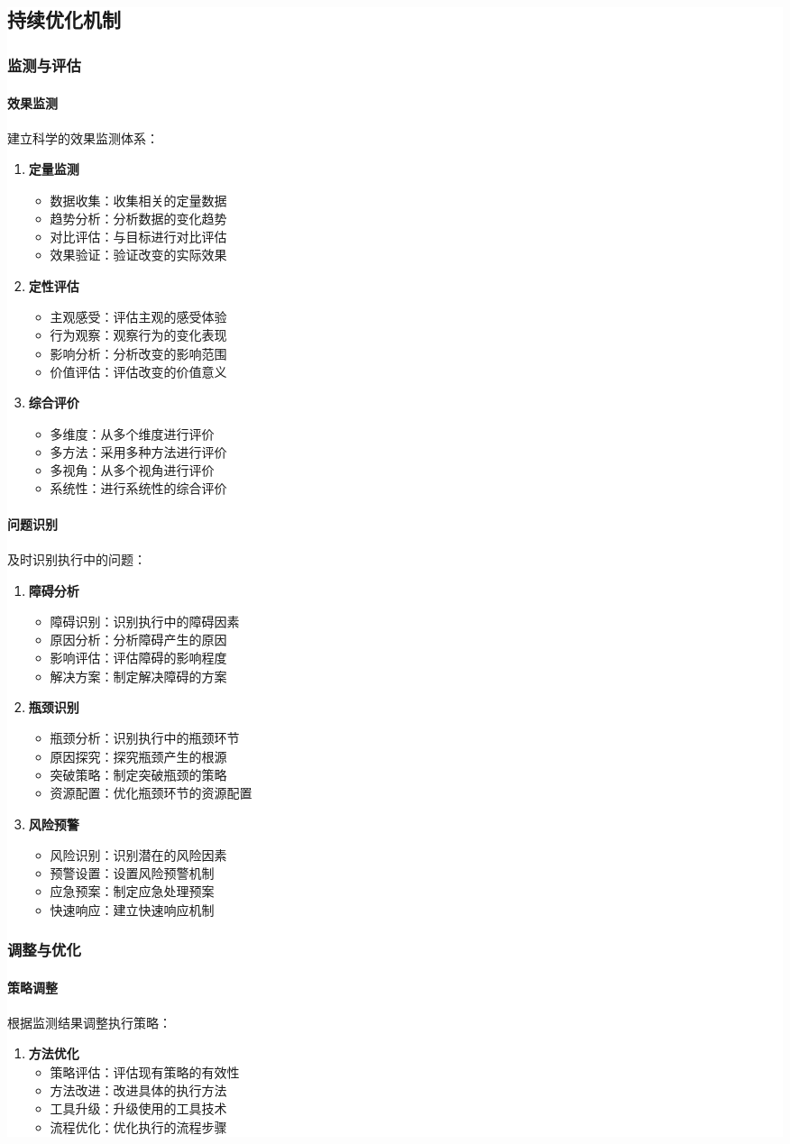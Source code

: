 ## 持续优化机制

### 监测与评估

#### 效果监测
建立科学的效果监测体系：

1. **定量监测**
   - 数据收集：收集相关的定量数据
   - 趋势分析：分析数据的变化趋势
   - 对比评估：与目标进行对比评估
   - 效果验证：验证改变的实际效果

2. **定性评估**
   - 主观感受：评估主观的感受体验
   - 行为观察：观察行为的变化表现
   - 影响分析：分析改变的影响范围
   - 价值评估：评估改变的价值意义

3. **综合评价**
   - 多维度：从多个维度进行评价
   - 多方法：采用多种方法进行评价
   - 多视角：从多个视角进行评价
   - 系统性：进行系统性的综合评价

#### 问题识别
及时识别执行中的问题：

1. **障碍分析**
   - 障碍识别：识别执行中的障碍因素
   - 原因分析：分析障碍产生的原因
   - 影响评估：评估障碍的影响程度
   - 解决方案：制定解决障碍的方案

2. **瓶颈识别**
   - 瓶颈分析：识别执行中的瓶颈环节
   - 原因探究：探究瓶颈产生的根源
   - 突破策略：制定突破瓶颈的策略
   - 资源配置：优化瓶颈环节的资源配置

3. **风险预警**
   - 风险识别：识别潜在的风险因素
   - 预警设置：设置风险预警机制
   - 应急预案：制定应急处理预案
   - 快速响应：建立快速响应机制

### 调整与优化

#### 策略调整
根据监测结果调整执行策略：

1. **方法优化**
   - 策略评估：评估现有策略的有效性
   - 方法改进：改进具体的执行方法
   - 工具升级：升级使用的工具技术
   - 流程优化：优化执行的流程步骤
